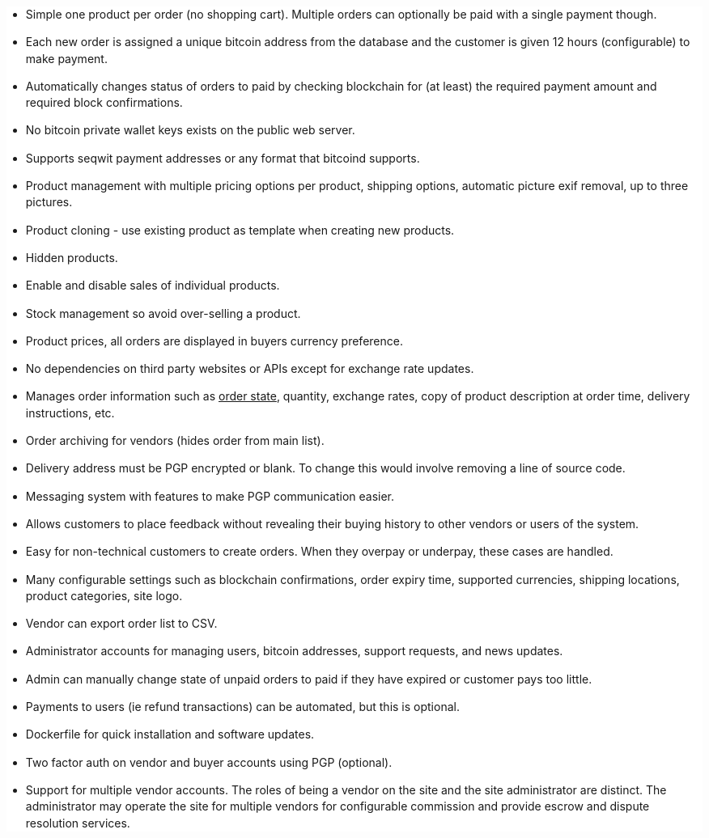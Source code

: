 * Simple one product per order (no shopping cart). Multiple orders can optionally be paid with a single payment though.

* Each new order is assigned a unique bitcoin address from the database and the customer is given 12 hours (configurable) to make payment.

* Automatically changes status of orders to paid by checking blockchain for (at least) the required payment amount and required block confirmations.

* No bitcoin private wallet keys exists on the public web server.

* Supports seqwit payment addresses or any format that bitcoind supports.

* Product management with multiple pricing options per product, shipping options, automatic picture exif removal, up to three pictures.

* Product cloning - use existing product as template when creating new products.

* Hidden products.

* Enable and disable sales of individual products.

* Stock management so avoid over-selling a product.

* Product prices, all orders are displayed in buyers currency preference.

* No dependencies on third party websites or APIs except for exchange rate updates.

* Manages order information such as [order state](app/assets/images/state_transition_diagram.jpg), quantity, exchange rates, copy of product description at order time, delivery instructions, etc.

* Order archiving for vendors (hides order from main list).

* Delivery address must be PGP encrypted or blank. To change this would involve removing a line of source code.

* Messaging system with features to make PGP communication easier.

* Allows customers to place feedback without revealing their buying history to other vendors or users of the system.

* Easy for non-technical customers to create orders. When they overpay or underpay, these cases are handled.

* Many configurable settings such as blockchain confirmations, order expiry time, supported currencies, shipping locations, product categories, site logo.

* Vendor can export order list to CSV.

* Administrator accounts for managing users, bitcoin addresses, support requests, and news updates.

* Admin can manually change state of unpaid orders to paid if they have expired or customer pays too little.

* Payments to users (ie refund transactions) can be automated, but this is optional.

* Dockerfile for quick installation and software updates.

* Two factor auth on vendor and buyer accounts using PGP (optional).

* Support for multiple vendor accounts. The roles of being a vendor on the site and the site administrator are distinct.
  The administrator may operate the site for multiple vendors for configurable commission and provide escrow and dispute resolution services.
